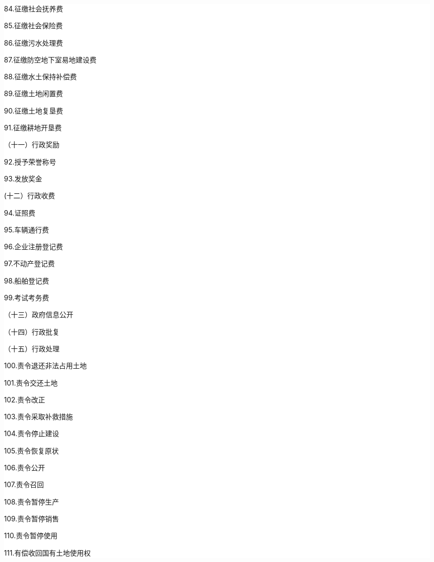 84.征缴社会抚养费

85.征缴社会保险费

86.征缴污水处理费

87.征缴防空地下室易地建设费

88.征缴水土保持补偿费

89.征缴土地闲置费

90.征缴土地复垦费

91.征缴耕地开垦费

（十一）行政奖励

92.授予荣誉称号

93.发放奖金

(十二）行政收费

94.证照费

95.车辆通行费

96.企业注册登记费

97.不动产登记费

98.船舶登记费

99.考试考务费

（十三）政府信息公开

（十四）行政批复

（十五）行政处理

100.责令退还非法占用土地

101.责令交还土地

102.责令改正

103.责令采取补救措施

104.责令停止建设

105.责令恢复原状

106.责令公开

107.责令召回

108.责令暂停生产

109.责令暂停销售

110.责令暂停使用

111.有偿收回国有土地使用权
